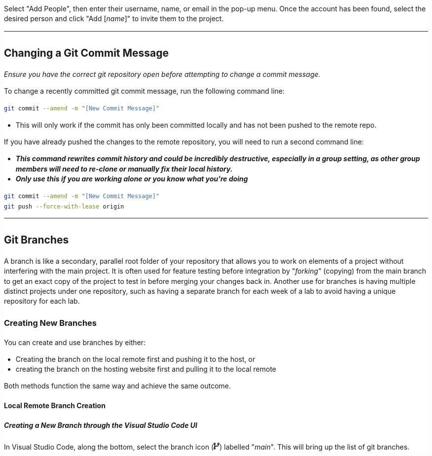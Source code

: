 Select "Add People", then enter their username, name, or email in the pop-up menu. Once the account has been found, select the desired person and click "Add [*name*]" to invite them to the project.

---

## Changing a Git Commit Message

*Ensure you have the correct git repository open before attempting to change a commit message.*

To change a recently committed git commit message, run the following command line:

```bash
git commit --amend -m "[New Commit Message]"
```

* This will only work if the commit has only been committed locally and has not been pushed to the remote repo.

If you have already pushed the changes to the remote repository, you will need to run a second command line:

* ***This command rewrites commit history and could be incredibly destructive, especially in a group setting, as other group members will need to re-clone or manually fix their local history.***
* ***Only use this if you are working alone or you know what you're doing***

```bash
git commit --amend -m "[New Commit Message]"
git push --force-with-lease origin
```

---

## Git Branches

A branch is like a secondary, parallel root folder of your repository that allows you to work on elements of a project without interfering with the main project. It is often used for feature testing before integration by "*forking*" (copying) from the main branch to get an exact copy of the project to test in before merging your changes back in. Another use for branches is having multiple distinct projects under one repository, such as having a separate branch for each week of a lab to avoid having a unique repository for each lab.

### Creating New Branches

You can create and use branches by either:

* Creating the branch on the local remote first and pushing it to the host, or
* creating the branch on the hosting website first and pulling it to the local remote

Both methods function the same way and achieve the same outcome.

#### Local Remote Branch Creation

##### Creating a New Branch through the Visual Studio Code UI

In Visual Studio Code, along the bottom, select the branch icon (<i style="display: inline-block; width: 12px"><svg xmlns="http://www.w3.org/2000/svg" viewBox="0 0 448 512"><path style="fill: currentColor" d="M80 104a24 24 0 1 0 0-48 24 24 0 1 0 0 48zm80-24c0 32.8-19.7 61-48 73.3l0 87.8c18.8-10.9 40.7-17.1 64-17.1l96 0c35.3 0 64-28.7 64-64l0-6.7C307.7 141 288 112.8 288 80c0-44.2 35.8-80 80-80s80 35.8 80 80c0 32.8-19.7 61-48 73.3l0 6.7c0 70.7-57.3 128-128 128l-96 0c-35.3 0-64 28.7-64 64l0 6.7c28.3 12.3 48 40.5 48 73.3c0 44.2-35.8 80-80 80s-80-35.8-80-80c0-32.8 19.7-61 48-73.3l0-6.7 0-198.7C19.7 141 0 112.8 0 80C0 35.8 35.8 0 80 0s80 35.8 80 80zm232 0a24 24 0 1 0 -48 0 24 24 0 1 0 48 0zM80 456a24 24 0 1 0 0-48 24 24 0 1 0 0 48z"/></svg></i>) labelled "*main*". This will bring up the list of git branches.
